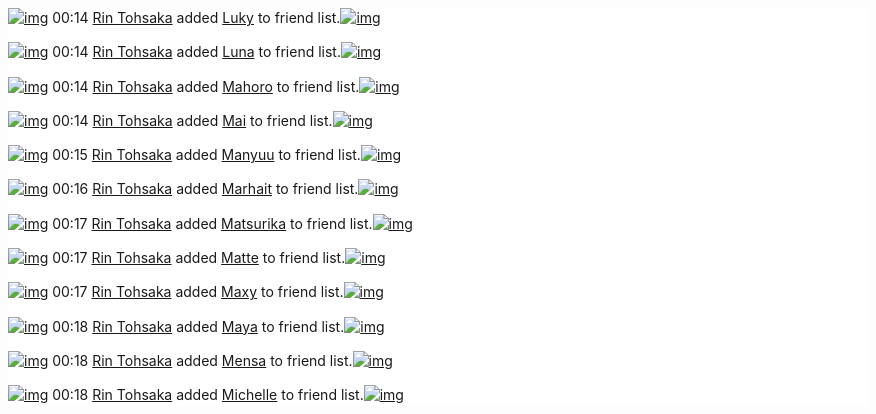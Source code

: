 [![img](http://www.deviantsart.com/12t48uo.jpeg)](http://www.barcodekanojo.com/user/452207/Rin%20Tohsaka) 00:14 [Rin Tohsaka](http://www.barcodekanojo.com/user/452207/Rin%20Tohsaka) added [Luky](http://www.barcodekanojo.com/kanojo/1887664/Luky) to friend list.[![img](http://www.deviantsart.com/1ekjf76.png)](http://www.barcodekanojo.com/kanojo/1887664/Luky) 

[![img](http://www.deviantsart.com/12t48uo.jpeg)](http://www.barcodekanojo.com/user/452207/Rin%20Tohsaka) 00:14 [Rin Tohsaka](http://www.barcodekanojo.com/user/452207/Rin%20Tohsaka) added [Luna](http://www.barcodekanojo.com/kanojo/2543492/Luna) to friend list.[![img](http://www.deviantsart.com/3kncc5g.png)](http://www.barcodekanojo.com/kanojo/2543492/Luna) 

[![img](http://www.deviantsart.com/12t48uo.jpeg)](http://www.barcodekanojo.com/user/452207/Rin%20Tohsaka) 00:14 [Rin Tohsaka](http://www.barcodekanojo.com/user/452207/Rin%20Tohsaka) added [Mahoro](http://www.barcodekanojo.com/kanojo/2560957/Mahoro) to friend list.[![img](http://www.deviantsart.com/1kdpqe9.png)](http://www.barcodekanojo.com/kanojo/2560957/Mahoro) 

[![img](http://www.deviantsart.com/12t48uo.jpeg)](http://www.barcodekanojo.com/user/452207/Rin%20Tohsaka) 00:14 [Rin Tohsaka](http://www.barcodekanojo.com/user/452207/Rin%20Tohsaka) added [Mai](http://www.barcodekanojo.com/kanojo/2590371/Mai) to friend list.[![img](http://www.deviantsart.com/28gqb9c.png)](http://www.barcodekanojo.com/kanojo/2590371/Mai) 

[![img](http://www.deviantsart.com/12t48uo.jpeg)](http://www.barcodekanojo.com/user/452207/Rin%20Tohsaka) 00:15 [Rin Tohsaka](http://www.barcodekanojo.com/user/452207/Rin%20Tohsaka) added [Manyuu](http://www.barcodekanojo.com/kanojo/2561242/Manyuu) to friend list.[![img](http://www.deviantsart.com/13trb2o.png)](http://www.barcodekanojo.com/kanojo/2561242/Manyuu) 

[![img](http://www.deviantsart.com/12t48uo.jpeg)](http://www.barcodekanojo.com/user/452207/Rin%20Tohsaka) 00:16 [Rin Tohsaka](http://www.barcodekanojo.com/user/452207/Rin%20Tohsaka) added [Marhait](http://www.barcodekanojo.com/kanojo/2561470/Marhait) to friend list.[![img](http://www.deviantsart.com/pcid16.png)](http://www.barcodekanojo.com/kanojo/2561470/Marhait) 

[![img](http://www.deviantsart.com/12t48uo.jpeg)](http://www.barcodekanojo.com/user/452207/Rin%20Tohsaka) 00:17 [Rin Tohsaka](http://www.barcodekanojo.com/user/452207/Rin%20Tohsaka) added [Matsurika](http://www.barcodekanojo.com/kanojo/2556389/Matsurika) to friend list.[![img](http://www.deviantsart.com/lhfpm2.png)](http://www.barcodekanojo.com/kanojo/2556389/Matsurika) 

[![img](http://www.deviantsart.com/12t48uo.jpeg)](http://www.barcodekanojo.com/user/452207/Rin%20Tohsaka) 00:17 [Rin Tohsaka](http://www.barcodekanojo.com/user/452207/Rin%20Tohsaka) added [Matte](http://www.barcodekanojo.com/kanojo/2566834/Matte) to friend list.[![img](http://www.deviantsart.com/3852g2n.png)](http://www.barcodekanojo.com/kanojo/2566834/Matte) 

[![img](http://www.deviantsart.com/12t48uo.jpeg)](http://www.barcodekanojo.com/user/452207/Rin%20Tohsaka) 00:17 [Rin Tohsaka](http://www.barcodekanojo.com/user/452207/Rin%20Tohsaka) added [Maxy](http://www.barcodekanojo.com/kanojo/2550780/Maxy) to friend list.[![img](http://www.deviantsart.com/1srcdu7.png)](http://www.barcodekanojo.com/kanojo/2550780/Maxy) 

[![img](http://www.deviantsart.com/12t48uo.jpeg)](http://www.barcodekanojo.com/user/452207/Rin%20Tohsaka) 00:18 [Rin Tohsaka](http://www.barcodekanojo.com/user/452207/Rin%20Tohsaka) added [Maya](http://www.barcodekanojo.com/kanojo/2547104/Maya) to friend list.[![img](http://www.deviantsart.com/21jai6e.png)](http://www.barcodekanojo.com/kanojo/2547104/Maya) 

[![img](http://www.deviantsart.com/12t48uo.jpeg)](http://www.barcodekanojo.com/user/452207/Rin%20Tohsaka) 00:18 [Rin Tohsaka](http://www.barcodekanojo.com/user/452207/Rin%20Tohsaka) added [Mensa](http://www.barcodekanojo.com/kanojo/2563272/Mensa) to friend list.[![img](http://www.deviantsart.com/35tj6sj.png)](http://www.barcodekanojo.com/kanojo/2563272/Mensa) 

[![img](http://www.deviantsart.com/12t48uo.jpeg)](http://www.barcodekanojo.com/user/452207/Rin%20Tohsaka) 00:18 [Rin Tohsaka](http://www.barcodekanojo.com/user/452207/Rin%20Tohsaka) added [Michelle](http://www.barcodekanojo.com/kanojo/2588261/Michelle) to friend list.[![img](http://www.deviantsart.com/2gjhkiu.png)](http://www.barcodekanojo.com/kanojo/2588261/Michelle) 
